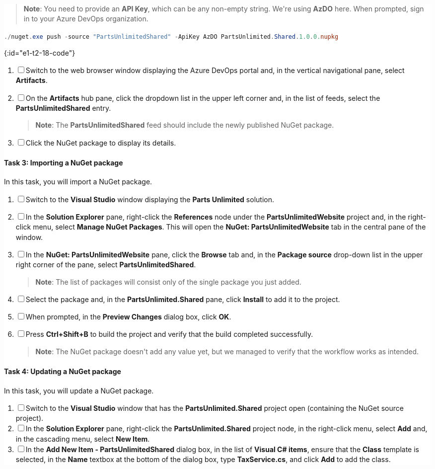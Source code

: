    > **Note**: You need to provide an **API Key**, which can be any non-empty string. We're using **AzDO** here. When prompted, sign in to your Azure DevOps organization.

   <i class="fas fa-clipboard" title="Copy Code" style="float:right;" clip-elem="e1-t2-18-code"></i>

   ```powershell
   ./nuget.exe push -source "PartsUnlimitedShared" -ApiKey AzDO PartsUnlimited.Shared.1.0.0.nupkg
   ```
   {:id="e1-t2-18-code"}

1. <input class="box" type="checkbox" id="{{ page.chkbx-pre-ids }}-exer" />Switch to the web browser window displaying the Azure DevOps portal and, in the vertical navigational pane, select **Artifacts**.
1. <input class="box" type="checkbox" id="{{ page.chkbx-pre-ids }}-exer" />On the **Artifacts** hub pane, click the dropdown list in the upper left corner and, in the list of feeds, select the **PartsUnlimitedShared** entry.

   > **Note**: The **PartsUnlimitedShared** feed should include the newly published NuGet package.

1. <input class="box" type="checkbox" id="{{ page.chkbx-pre-ids }}-exer" />Click the NuGet package to display its details.

#### Task 3: Importing a NuGet package

In this task, you will import a NuGet package.

1. <input class="box" type="checkbox" id="{{ page.chkbx-pre-ids }}-exer" />Switch to the **Visual Studio** window displaying the **Parts Unlimited** solution.
1. <input class="box" type="checkbox" id="{{ page.chkbx-pre-ids }}-exer" />In the **Solution Explorer** pane, right-click the **References** node under the **PartsUnlimitedWebsite** project and, in the right-click menu, select **Manage NuGet Packages**. This will open the **NuGet: PartsUnlimitedWebsite** tab in the central pane of the window.
1. <input class="box" type="checkbox" id="{{ page.chkbx-pre-ids }}-exer" />In the **NuGet: PartsUnlimitedWebsite** pane, click the **Browse** tab and, in the **Package source** drop-down list in the upper right corner of the pane, select **PartsUnlimitedShared**.

   > **Note**: The list of packages will consist only of the single package you just added.

1. <input class="box" type="checkbox" id="{{ page.chkbx-pre-ids }}-exer" />Select the package and, in the **PartsUnlimited.Shared** pane, click **Install** to add it to the project.
1. <input class="box" type="checkbox" id="{{ page.chkbx-pre-ids }}-exer" />When prompted, in the **Preview Changes** dialog box, click **OK**.
1. <input class="box" type="checkbox" id="{{ page.chkbx-pre-ids }}-exer" />Press **Ctrl+Shift+B** to build the project and verify that the build completed successfully.

   > **Note**: The NuGet package doesn't add any value yet, but we managed to verify that the workflow works as intended.

#### Task 4: Updating a NuGet package

In this task, you will update a NuGet package.

1. <input class="box" type="checkbox" id="{{ page.chkbx-pre-ids }}-exer" />Switch to the **Visual Studio** window that has the **PartsUnlimited.Shared** project open (containing the NuGet source project).
1. <input class="box" type="checkbox" id="{{ page.chkbx-pre-ids }}-exer" />In the **Solution Explorer** pane, right-click the **PartsUnlimited.Shared** project node, in the right-click menu, select **Add** and, in the cascading menu, select **New Item**.
1. <input class="box" type="checkbox" id="{{ page.chkbx-pre-ids }}-exer" />In the **Add New Item - PartsUnlimitedShared** dialog box, in the list of **Visual C# items**, ensure that the **Class** template is selected, in the **Name** textbox at the bottom of the dialog box, type **TaxService.cs**, and click **Add** to add the class.
